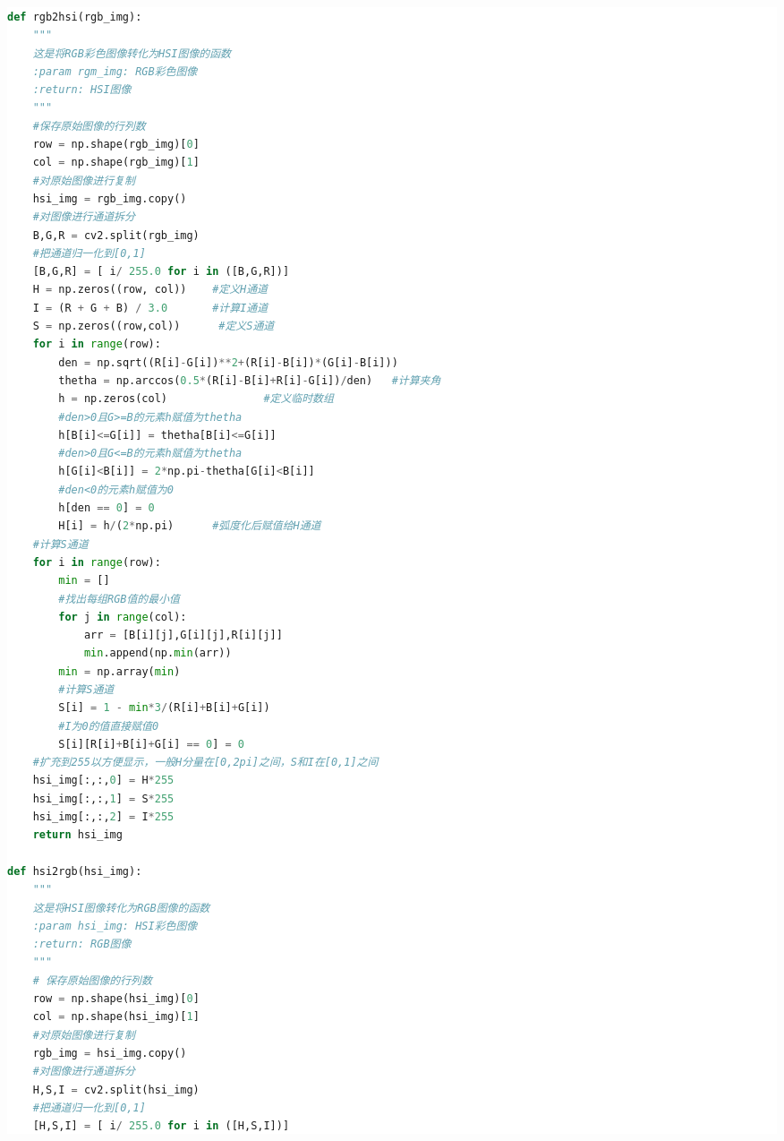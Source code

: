 
```python
def rgb2hsi(rgb_img):
    """
    这是将RGB彩色图像转化为HSI图像的函数
    :param rgm_img: RGB彩色图像
    :return: HSI图像
    """
    #保存原始图像的行列数
    row = np.shape(rgb_img)[0]
    col = np.shape(rgb_img)[1]
    #对原始图像进行复制
    hsi_img = rgb_img.copy()
    #对图像进行通道拆分
    B,G,R = cv2.split(rgb_img)
    #把通道归一化到[0,1]
    [B,G,R] = [ i/ 255.0 for i in ([B,G,R])]
    H = np.zeros((row, col))    #定义H通道
    I = (R + G + B) / 3.0       #计算I通道
    S = np.zeros((row,col))      #定义S通道
    for i in range(row):
        den = np.sqrt((R[i]-G[i])**2+(R[i]-B[i])*(G[i]-B[i]))
        thetha = np.arccos(0.5*(R[i]-B[i]+R[i]-G[i])/den)   #计算夹角
        h = np.zeros(col)               #定义临时数组
        #den>0且G>=B的元素h赋值为thetha
        h[B[i]<=G[i]] = thetha[B[i]<=G[i]]
        #den>0且G<=B的元素h赋值为thetha
        h[G[i]<B[i]] = 2*np.pi-thetha[G[i]<B[i]]
        #den<0的元素h赋值为0
        h[den == 0] = 0
        H[i] = h/(2*np.pi)      #弧度化后赋值给H通道
    #计算S通道
    for i in range(row):
        min = []
        #找出每组RGB值的最小值
        for j in range(col):
            arr = [B[i][j],G[i][j],R[i][j]]
            min.append(np.min(arr))
        min = np.array(min)
        #计算S通道
        S[i] = 1 - min*3/(R[i]+B[i]+G[i])
        #I为0的值直接赋值0
        S[i][R[i]+B[i]+G[i] == 0] = 0
    #扩充到255以方便显示，一般H分量在[0,2pi]之间，S和I在[0,1]之间
    hsi_img[:,:,0] = H*255
    hsi_img[:,:,1] = S*255
    hsi_img[:,:,2] = I*255
    return hsi_img

def hsi2rgb(hsi_img):
    """
    这是将HSI图像转化为RGB图像的函数
    :param hsi_img: HSI彩色图像
    :return: RGB图像
    """
    # 保存原始图像的行列数
    row = np.shape(hsi_img)[0]
    col = np.shape(hsi_img)[1]
    #对原始图像进行复制
    rgb_img = hsi_img.copy()
    #对图像进行通道拆分
    H,S,I = cv2.split(hsi_img)
    #把通道归一化到[0,1]
    [H,S,I] = [ i/ 255.0 for i in ([H,S,I])]
```